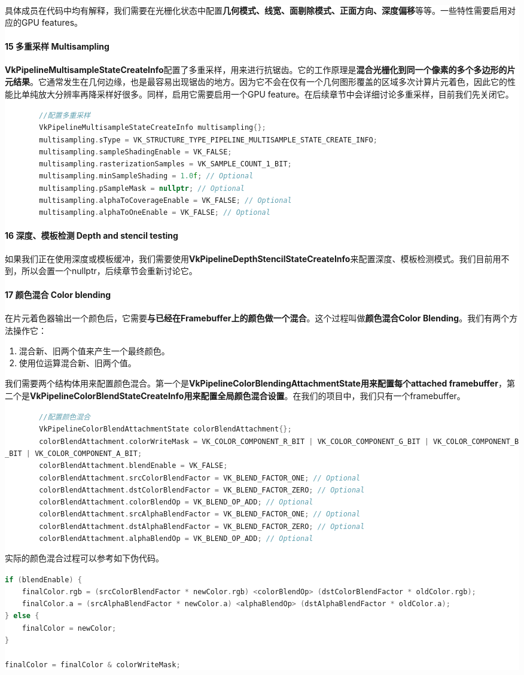 具体成员在代码中均有解释，我们需要在光栅化状态中配置**几何模式、线宽、面剔除模式、正面方向、深度偏移**等等。一些特性需要启用对应的GPU features。

#### 15 多重采样 Multisampling

**VkPipelineMultisampleStateCreateInfo**配置了多重采样，用来进行抗锯齿。它的工作原理是**混合光栅化到同一个像素的多个多边形的片元结果**。它通常发生在几何边缘，也是最容易出现锯齿的地方。因为它不会在仅有一个几何图形覆盖的区域多次计算片元着色，因此它的性能比单纯放大分辨率再降采样好很多。同样，启用它需要启用一个GPU feature。在后续章节中会详细讨论多重采样，目前我们先关闭它。

```c++
		//配置多重采样
		VkPipelineMultisampleStateCreateInfo multisampling{};
		multisampling.sType = VK_STRUCTURE_TYPE_PIPELINE_MULTISAMPLE_STATE_CREATE_INFO;
		multisampling.sampleShadingEnable = VK_FALSE;
		multisampling.rasterizationSamples = VK_SAMPLE_COUNT_1_BIT;
		multisampling.minSampleShading = 1.0f; // Optional
		multisampling.pSampleMask = nullptr; // Optional
		multisampling.alphaToCoverageEnable = VK_FALSE; // Optional
		multisampling.alphaToOneEnable = VK_FALSE; // Optional
```

#### 16 深度、模板检测 Depth and stencil testing

如果我们正在使用深度或模板缓冲，我们需要使用**VkPipelineDepthStencilStateCreateInfo**来配置深度、模板检测模式。我们目前用不到，所以会置一个nullptr，后续章节会重新讨论它。

#### 17 颜色混合 Color blending

在片元着色器输出一个颜色后，它需要**与已经在Framebuffer上的颜色做一个混合**。这个过程叫做**颜色混合Color Blending**。我们有两个方法操作它：

1. 混合新、旧两个值来产生一个最终颜色。
2. 使用位运算混合新、旧两个值。

我们需要两个结构体用来配置颜色混合。第一个是**VkPipelineColorBlendingAttachmentState用来配置每个attached framebuffer**，第二个是**VkPipelineColorBlendStateCreateInfo用来配置全局颜色混合设置**。在我们的项目中，我们只有一个framebuffer。

```c++
		//配置颜色混合
		VkPipelineColorBlendAttachmentState colorBlendAttachment{};
		colorBlendAttachment.colorWriteMask = VK_COLOR_COMPONENT_R_BIT | VK_COLOR_COMPONENT_G_BIT | VK_COLOR_COMPONENT_B_BIT | VK_COLOR_COMPONENT_A_BIT;
		colorBlendAttachment.blendEnable = VK_FALSE;
		colorBlendAttachment.srcColorBlendFactor = VK_BLEND_FACTOR_ONE; // Optional
		colorBlendAttachment.dstColorBlendFactor = VK_BLEND_FACTOR_ZERO; // Optional
		colorBlendAttachment.colorBlendOp = VK_BLEND_OP_ADD; // Optional
		colorBlendAttachment.srcAlphaBlendFactor = VK_BLEND_FACTOR_ONE; // Optional
		colorBlendAttachment.dstAlphaBlendFactor = VK_BLEND_FACTOR_ZERO; // Optional
		colorBlendAttachment.alphaBlendOp = VK_BLEND_OP_ADD; // Optional
```

实际的颜色混合过程可以参考如下伪代码。

```c++
if (blendEnable) {
    finalColor.rgb = (srcColorBlendFactor * newColor.rgb) <colorBlendOp> (dstColorBlendFactor * oldColor.rgb);
    finalColor.a = (srcAlphaBlendFactor * newColor.a) <alphaBlendOp> (dstAlphaBlendFactor * oldColor.a);
} else {
    finalColor = newColor;
}

finalColor = finalColor & colorWriteMask;
```
